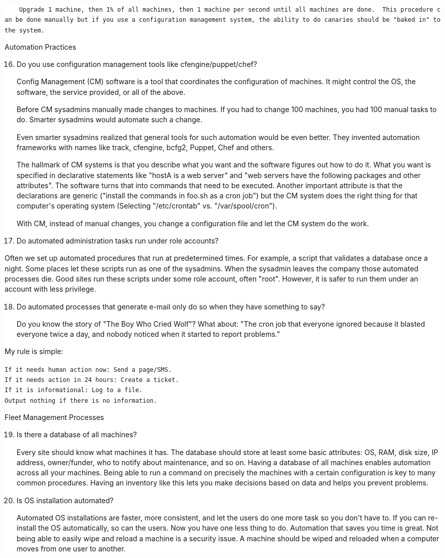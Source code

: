         Upgrade 1 machine, then 1% of all machines, then 1 machine per second until all machines are done.  This procedure can be done manually but if you use a configuration management system, the ability to do canaries should be "baked in" to the system.

Automation Practices

16. Do you use configuration management tools like cfengine/puppet/chef?

	Config Management (CM) software is a tool that coordinates the configuration of machines. It might control the OS, the software, the service provided, or all of the above.

	Before CM sysadmins manually made changes to machines. If you had to change 100 machines, you had 100 manual tasks to do. Smarter sysadmins would automate such a change.

	Even smarter sysadmins realized that general tools for such automation would be even better. They invented automation frameworks with names like track, cfengine, bcfg2, Puppet, Chef and others.

	The hallmark of CM systems is that you describe what you want and the software figures out how to do it. What you want is specified in declarative statements like "hostA is a web server" and "web servers have the following packages and other attributes". The software turns that into commands that need to be executed. Another important attribute is that the declarations are generic ("install the commands in foo.sh as a cron job") but the CM system does the right thing for that computer's operating system (Selecting "/etc/crontab" vs. "/var/spool/cron").

	With CM, instead of manual changes, you change a configuration file and let the CM system do the work.

17. Do automated administration tasks run under role accounts?

Often we set up automated procedures that run at predetermined times. For example, a script that validates a database once a night.  Some places let these scripts run as one of the sysadmins. When the sysadmin leaves the company those automated processes die.  Good sites run these scripts under some role account, often "root". However, it is safer to run them under an account with less privilege.

18. Do automated processes that generate e-mail only do so when they have something to say?

	Do you know the story of "The Boy Who Cried Wolf"? What about: "The cron job that everyone ignored because it blasted everyone twice a day, and nobody noticed when it started to report problems."

My rule is simple:

    If it needs human action now: Send a page/SMS.
    If it needs action in 24 hours: Create a ticket.
    If it is informational: Log to a file.
    Output nothing if there is no information.


Fleet Management Processes

19. Is there a database of all machines?

	Every site should know what machines it has. The database should store at least some basic attributes: OS, RAM, disk size, IP address, owner/funder, who to notify about maintenance, and so on.  Having a database of all machines enables automation across all your machines. Being able to run a command on precisely the machines with a certain configuration is key to many common procedures.  Having an inventory like this lets you make decisions based on data and helps you prevent problems.

20. Is OS installation automated?

	Automated OS installations are faster, more consistent, and let the users do one more task so you don't have to.  If you can re-install the OS automatically, so can the users. Now you have one less thing to do. Automation that saves you time is great.  Not being able to easily wipe and reload a machine is a security issue. A machine should be wiped and reloaded when a computer moves from one user to another.
